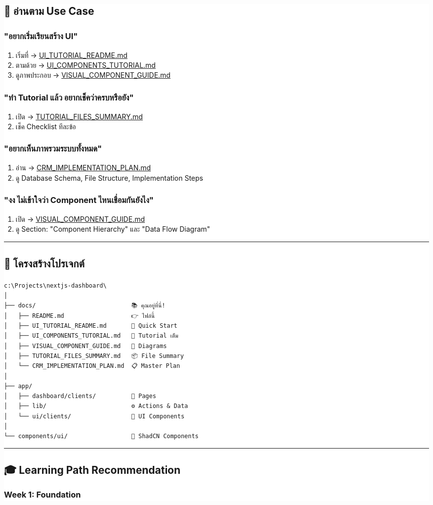 
## 🎯 อ่านตาม Use Case

### "อยากเริ่มเรียนสร้าง UI"

1. เริ่มที่ → [UI_TUTORIAL_README.md](./UI_TUTORIAL_README.md)
2. ตามด้วย → [UI_COMPONENTS_TUTORIAL.md](./UI_COMPONENTS_TUTORIAL.md)
3. ดูภาพประกอบ → [VISUAL_COMPONENT_GUIDE.md](./VISUAL_COMPONENT_GUIDE.md)

### "ทำ Tutorial แล้ว อยากเช็คว่าครบหรือยัง"

1. เปิด → [TUTORIAL_FILES_SUMMARY.md](./TUTORIAL_FILES_SUMMARY.md)
2. เช็ค Checklist ทีละข้อ

### "อยากเห็นภาพรวมระบบทั้งหมด"

1. อ่าน → [CRM_IMPLEMENTATION_PLAN.md](./CRM_IMPLEMENTATION_PLAN.md)
2. ดู Database Schema, File Structure, Implementation Steps

### "งง ไม่เข้าใจว่า Component ไหนเชื่อมกันยังไง"

1. เปิด → [VISUAL_COMPONENT_GUIDE.md](./VISUAL_COMPONENT_GUIDE.md)
2. ดู Section: "Component Hierarchy" และ "Data Flow Diagram"

---

## 📂 โครงสร้างโปรเจกต์

```
c:\Projects\nextjs-dashboard\
│
├── docs/                           📚 คุณอยู่ที่นี่!
│   ├── README.md                   👉 ไฟล์นี้
│   ├── UI_TUTORIAL_README.md       🚀 Quick Start
│   ├── UI_COMPONENTS_TUTORIAL.md   📖 Tutorial เต็ม
│   ├── VISUAL_COMPONENT_GUIDE.md   🎨 Diagrams
│   ├── TUTORIAL_FILES_SUMMARY.md   📦 File Summary
│   └── CRM_IMPLEMENTATION_PLAN.md  📋 Master Plan
│
├── app/
│   ├── dashboard/clients/          📄 Pages
│   ├── lib/                        ⚙️ Actions & Data
│   └── ui/clients/                 🎨 UI Components
│
└── components/ui/                  🧩 ShadCN Components
```

---

## 🎓 Learning Path Recommendation

### Week 1: Foundation
